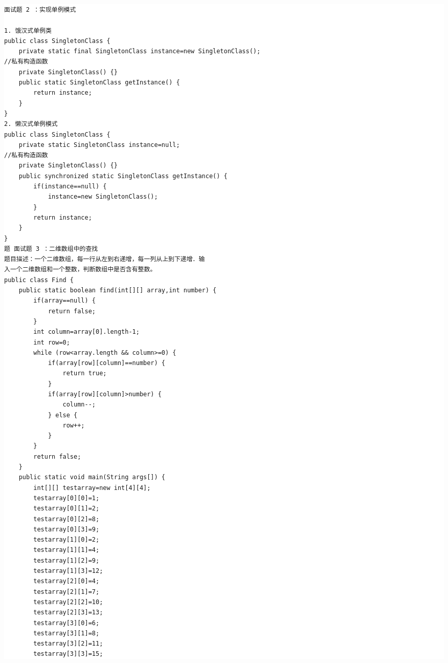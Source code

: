 
    面试题 2 ：实现单例模式  
      
    1. 饿汉式单例类  
    public class SingletonClass {  
        private static final SingletonClass instance=new SingletonClass();  
    //私有构造函数  
        private SingletonClass() {}  
        public static SingletonClass getInstance() {  
            return instance;  
        }  
    }  
    2. 懒汉式单例模式  
    public class SingletonClass {  
        private static SingletonClass instance=null;  
    //私有构造函数  
        private SingletonClass() {}  
        public synchronized static SingletonClass getInstance() {  
            if(instance==null) {  
                instance=new SingletonClass();  
            }  
            return instance;  
        }  
    }  
    题 面试题 3 ：二维数组中的查找  
    题目描述：一个二维数组，每一行从左到右递增，每一列从上到下递增．输  
    入一个二维数组和一个整数，判断数组中是否含有整数。  
    public class Find {  
        public static boolean find(int[][] array,int number) {  
            if(array==null) {  
                return false;  
            }  
            int column=array[0].length-1;  
            int row=0;  
            while (row<array.length && column>=0) {  
                if(array[row][column]==number) {  
                    return true;  
                }  
                if(array[row][column]>number) {  
                    column--;  
                } else {  
                    row++;  
                }  
            }  
            return false;  
        }  
        public static void main(String args[]) {  
            int[][] testarray=new int[4][4];  
            testarray[0][0]=1;  
            testarray[0][1]=2;  
            testarray[0][2]=8;  
            testarray[0][3]=9;  
            testarray[1][0]=2;  
            testarray[1][1]=4;  
            testarray[1][2]=9;  
            testarray[1][3]=12;  
            testarray[2][0]=4;  
            testarray[2][1]=7;  
            testarray[2][2]=10;  
            testarray[2][3]=13;  
            testarray[3][0]=6;  
            testarray[3][1]=8;  
            testarray[3][2]=11;  
            testarray[3][3]=15;  